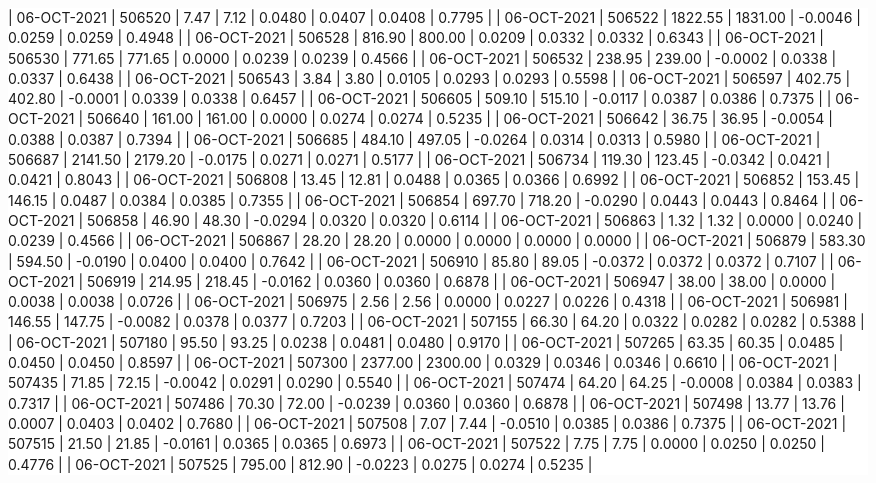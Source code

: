 | 06-OCT-2021 | 506520 | 7.47 | 7.12 | 0.0480 | 0.0407 | 0.0408 | 0.7795 |
| 06-OCT-2021 | 506522 | 1822.55 | 1831.00 | -0.0046 | 0.0259 | 0.0259 | 0.4948 |
| 06-OCT-2021 | 506528 | 816.90 | 800.00 | 0.0209 | 0.0332 | 0.0332 | 0.6343 |
| 06-OCT-2021 | 506530 | 771.65 | 771.65 | 0.0000 | 0.0239 | 0.0239 | 0.4566 |
| 06-OCT-2021 | 506532 | 238.95 | 239.00 | -0.0002 | 0.0338 | 0.0337 | 0.6438 |
| 06-OCT-2021 | 506543 | 3.84 | 3.80 | 0.0105 | 0.0293 | 0.0293 | 0.5598 |
| 06-OCT-2021 | 506597 | 402.75 | 402.80 | -0.0001 | 0.0339 | 0.0338 | 0.6457 |
| 06-OCT-2021 | 506605 | 509.10 | 515.10 | -0.0117 | 0.0387 | 0.0386 | 0.7375 |
| 06-OCT-2021 | 506640 | 161.00 | 161.00 | 0.0000 | 0.0274 | 0.0274 | 0.5235 |
| 06-OCT-2021 | 506642 | 36.75 | 36.95 | -0.0054 | 0.0388 | 0.0387 | 0.7394 |
| 06-OCT-2021 | 506685 | 484.10 | 497.05 | -0.0264 | 0.0314 | 0.0313 | 0.5980 |
| 06-OCT-2021 | 506687 | 2141.50 | 2179.20 | -0.0175 | 0.0271 | 0.0271 | 0.5177 |
| 06-OCT-2021 | 506734 | 119.30 | 123.45 | -0.0342 | 0.0421 | 0.0421 | 0.8043 |
| 06-OCT-2021 | 506808 | 13.45 | 12.81 | 0.0488 | 0.0365 | 0.0366 | 0.6992 |
| 06-OCT-2021 | 506852 | 153.45 | 146.15 | 0.0487 | 0.0384 | 0.0385 | 0.7355 |
| 06-OCT-2021 | 506854 | 697.70 | 718.20 | -0.0290 | 0.0443 | 0.0443 | 0.8464 |
| 06-OCT-2021 | 506858 | 46.90 | 48.30 | -0.0294 | 0.0320 | 0.0320 | 0.6114 |
| 06-OCT-2021 | 506863 | 1.32 | 1.32 | 0.0000 | 0.0240 | 0.0239 | 0.4566 |
| 06-OCT-2021 | 506867 | 28.20 | 28.20 | 0.0000 | 0.0000 | 0.0000 | 0.0000 |
| 06-OCT-2021 | 506879 | 583.30 | 594.50 | -0.0190 | 0.0400 | 0.0400 | 0.7642 |
| 06-OCT-2021 | 506910 | 85.80 | 89.05 | -0.0372 | 0.0372 | 0.0372 | 0.7107 |
| 06-OCT-2021 | 506919 | 214.95 | 218.45 | -0.0162 | 0.0360 | 0.0360 | 0.6878 |
| 06-OCT-2021 | 506947 | 38.00 | 38.00 | 0.0000 | 0.0038 | 0.0038 | 0.0726 |
| 06-OCT-2021 | 506975 | 2.56 | 2.56 | 0.0000 | 0.0227 | 0.0226 | 0.4318 |
| 06-OCT-2021 | 506981 | 146.55 | 147.75 | -0.0082 | 0.0378 | 0.0377 | 0.7203 |
| 06-OCT-2021 | 507155 | 66.30 | 64.20 | 0.0322 | 0.0282 | 0.0282 | 0.5388 |
| 06-OCT-2021 | 507180 | 95.50 | 93.25 | 0.0238 | 0.0481 | 0.0480 | 0.9170 |
| 06-OCT-2021 | 507265 | 63.35 | 60.35 | 0.0485 | 0.0450 | 0.0450 | 0.8597 |
| 06-OCT-2021 | 507300 | 2377.00 | 2300.00 | 0.0329 | 0.0346 | 0.0346 | 0.6610 |
| 06-OCT-2021 | 507435 | 71.85 | 72.15 | -0.0042 | 0.0291 | 0.0290 | 0.5540 |
| 06-OCT-2021 | 507474 | 64.20 | 64.25 | -0.0008 | 0.0384 | 0.0383 | 0.7317 |
| 06-OCT-2021 | 507486 | 70.30 | 72.00 | -0.0239 | 0.0360 | 0.0360 | 0.6878 |
| 06-OCT-2021 | 507498 | 13.77 | 13.76 | 0.0007 | 0.0403 | 0.0402 | 0.7680 |
| 06-OCT-2021 | 507508 | 7.07 | 7.44 | -0.0510 | 0.0385 | 0.0386 | 0.7375 |
| 06-OCT-2021 | 507515 | 21.50 | 21.85 | -0.0161 | 0.0365 | 0.0365 | 0.6973 |
| 06-OCT-2021 | 507522 | 7.75 | 7.75 | 0.0000 | 0.0250 | 0.0250 | 0.4776 |
| 06-OCT-2021 | 507525 | 795.00 | 812.90 | -0.0223 | 0.0275 | 0.0274 | 0.5235 |